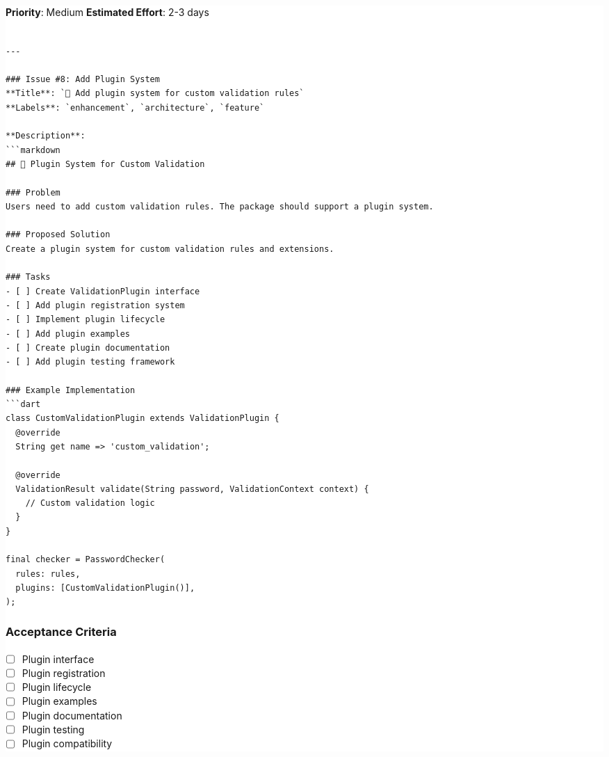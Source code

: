 **Priority**: Medium
**Estimated Effort**: 2-3 days
```

---

### Issue #8: Add Plugin System
**Title**: `🔌 Add plugin system for custom validation rules`
**Labels**: `enhancement`, `architecture`, `feature`

**Description**:
```markdown
## 🔌 Plugin System for Custom Validation

### Problem
Users need to add custom validation rules. The package should support a plugin system.

### Proposed Solution
Create a plugin system for custom validation rules and extensions.

### Tasks
- [ ] Create ValidationPlugin interface
- [ ] Add plugin registration system
- [ ] Implement plugin lifecycle
- [ ] Add plugin examples
- [ ] Create plugin documentation
- [ ] Add plugin testing framework

### Example Implementation
```dart
class CustomValidationPlugin extends ValidationPlugin {
  @override
  String get name => 'custom_validation';
  
  @override
  ValidationResult validate(String password, ValidationContext context) {
    // Custom validation logic
  }
}

final checker = PasswordChecker(
  rules: rules,
  plugins: [CustomValidationPlugin()],
);
```

### Acceptance Criteria
- [ ] Plugin interface
- [ ] Plugin registration
- [ ] Plugin lifecycle
- [ ] Plugin examples
- [ ] Plugin documentation
- [ ] Plugin testing
- [ ] Plugin compatibility
